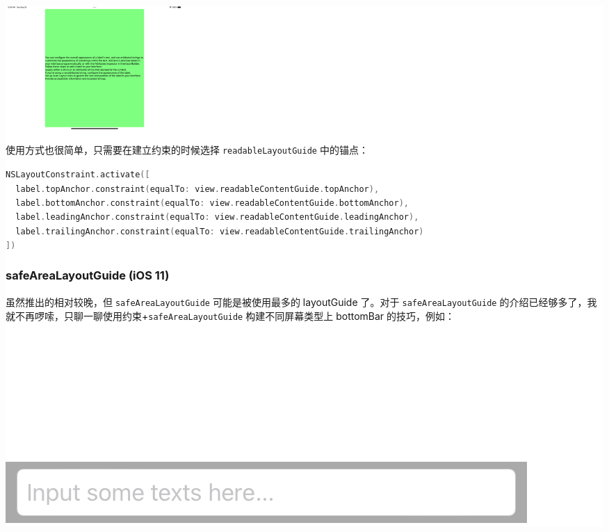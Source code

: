<img src="/asserts/UILayoutGuide/iPad Pro landscape.png" alt="iPad Pro landscape" style="zoom:25%;" />

使用方式也很简单，只需要在建立约束的时候选择 `readableLayoutGuide` 中的锚点：

```swift
NSLayoutConstraint.activate([
  label.topAnchor.constraint(equalTo: view.readableContentGuide.topAnchor),
  label.bottomAnchor.constraint(equalTo: view.readableContentGuide.bottomAnchor),
  label.leadingAnchor.constraint(equalTo: view.readableContentGuide.leadingAnchor),
  label.trailingAnchor.constraint(equalTo: view.readableContentGuide.trailingAnchor)
])
```

### safeAreaLayoutGuide (iOS 11)

虽然推出的相对较晚，但 `safeAreaLayoutGuide` 可能是被使用最多的 layoutGuide 了。对于 `safeAreaLayoutGuide` 的介绍已经够多了，我就不再啰嗦，只聊一聊使用约束+`safeAreaLayoutGuide` 构建不同屏幕类型上 bottomBar 的技巧，例如：

![no_safearea_bottomBar](/asserts/UILayoutGuide/no_safearea_bottomBar.png)
